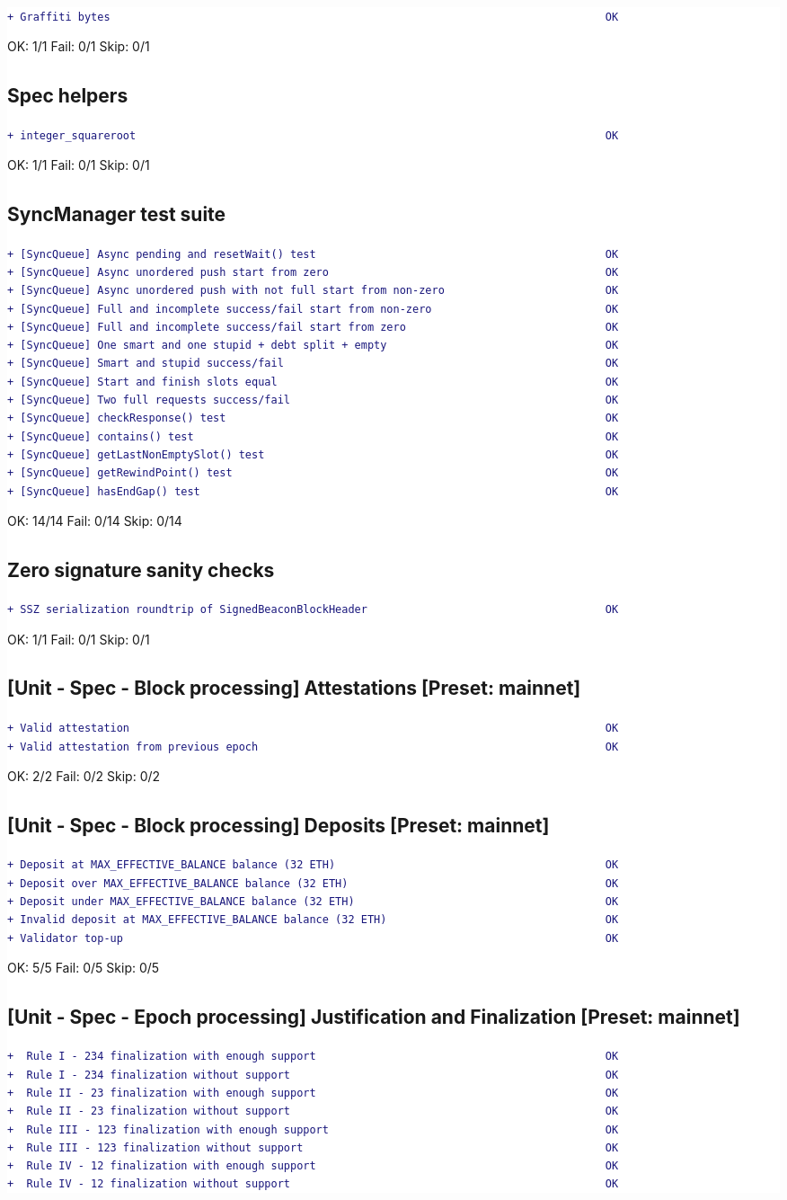 ```diff
+ Graffiti bytes                                                                             OK
```
OK: 1/1 Fail: 0/1 Skip: 0/1
## Spec helpers
```diff
+ integer_squareroot                                                                         OK
```
OK: 1/1 Fail: 0/1 Skip: 0/1
## SyncManager test suite
```diff
+ [SyncQueue] Async pending and resetWait() test                                             OK
+ [SyncQueue] Async unordered push start from zero                                           OK
+ [SyncQueue] Async unordered push with not full start from non-zero                         OK
+ [SyncQueue] Full and incomplete success/fail start from non-zero                           OK
+ [SyncQueue] Full and incomplete success/fail start from zero                               OK
+ [SyncQueue] One smart and one stupid + debt split + empty                                  OK
+ [SyncQueue] Smart and stupid success/fail                                                  OK
+ [SyncQueue] Start and finish slots equal                                                   OK
+ [SyncQueue] Two full requests success/fail                                                 OK
+ [SyncQueue] checkResponse() test                                                           OK
+ [SyncQueue] contains() test                                                                OK
+ [SyncQueue] getLastNonEmptySlot() test                                                     OK
+ [SyncQueue] getRewindPoint() test                                                          OK
+ [SyncQueue] hasEndGap() test                                                               OK
```
OK: 14/14 Fail: 0/14 Skip: 0/14
## Zero signature sanity checks
```diff
+ SSZ serialization roundtrip of SignedBeaconBlockHeader                                     OK
```
OK: 1/1 Fail: 0/1 Skip: 0/1
## [Unit - Spec - Block processing] Attestations  [Preset: mainnet]
```diff
+ Valid attestation                                                                          OK
+ Valid attestation from previous epoch                                                      OK
```
OK: 2/2 Fail: 0/2 Skip: 0/2
## [Unit - Spec - Block processing] Deposits  [Preset: mainnet]
```diff
+ Deposit at MAX_EFFECTIVE_BALANCE balance (32 ETH)                                          OK
+ Deposit over MAX_EFFECTIVE_BALANCE balance (32 ETH)                                        OK
+ Deposit under MAX_EFFECTIVE_BALANCE balance (32 ETH)                                       OK
+ Invalid deposit at MAX_EFFECTIVE_BALANCE balance (32 ETH)                                  OK
+ Validator top-up                                                                           OK
```
OK: 5/5 Fail: 0/5 Skip: 0/5
## [Unit - Spec - Epoch processing] Justification and Finalization  [Preset: mainnet]
```diff
+  Rule I - 234 finalization with enough support                                             OK
+  Rule I - 234 finalization without support                                                 OK
+  Rule II - 23 finalization with enough support                                             OK
+  Rule II - 23 finalization without support                                                 OK
+  Rule III - 123 finalization with enough support                                           OK
+  Rule III - 123 finalization without support                                               OK
+  Rule IV - 12 finalization with enough support                                             OK
+  Rule IV - 12 finalization without support                                                 OK
```